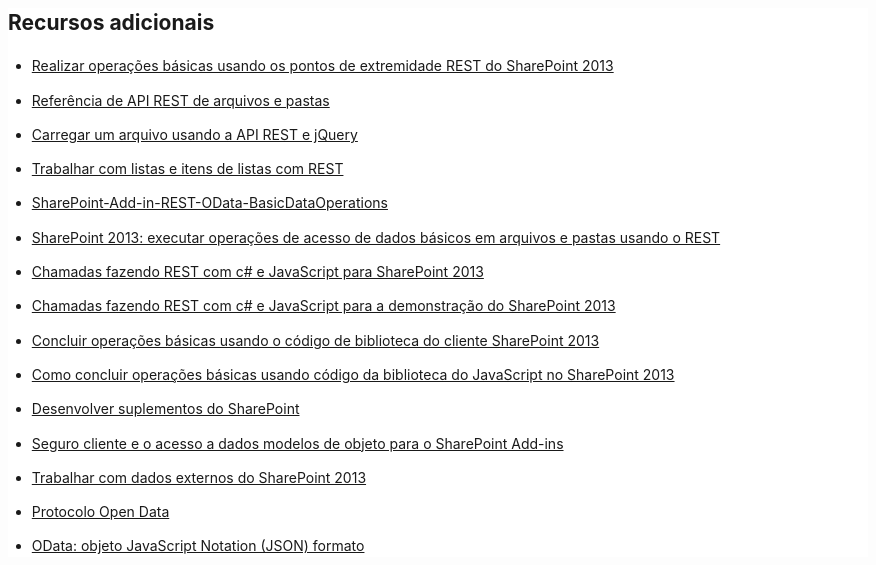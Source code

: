 
## Recursos adicionais
<a name="bk_addresources"> </a>


-  [Realizar operações básicas usando os pontos de extremidade REST do SharePoint 2013](complete-basic-operations-using-sharepoint-2013-rest-endpoints.md)
    
  
-  [Referência de API REST de arquivos e pastas](http://msdn.microsoft.com/library/2c3d2545-1cd7-497e-b535-12199d8edfbb%28Office.15%29.aspx)
    
  
-  [Carregar um arquivo usando a API REST e jQuery](upload-a-file-by-using-the-rest-api-and-jquery.md)
    
  
-  [Trabalhar com listas e itens de listas com REST](working-with-lists-and-list-items-with-rest.md)
    
  
-  [SharePoint-Add-in-REST-OData-BasicDataOperations](https://github.com/OfficeDev/SharePoint-Add-in-REST-OData-BasicDataOperations)
    
  
-  [SharePoint 2013: executar operações de acesso de dados básicos em arquivos e pastas usando o REST](http://code.msdn.microsoft.com/SharePoint-2013-Perform-ab9c4ae5)
    
  
-  [Chamadas fazendo REST com c# e JavaScript para SharePoint 2013](http://www.microsoft.com/resources/msdn/en-us/office/media/video/video.mdl?cid=sdc&amp;from=mscomsdc&amp;VideoID=4e4cc094-ff69-405b-852f-2ac7c41293c5)
    
  
-  [Chamadas fazendo REST com c# e JavaScript para a demonstração do SharePoint 2013](http://www.microsoft.com/resources/msdn/en-us/office/media/video/video.mdl?cid=sdc&amp;from=mscomsdc&amp;VideoID=b1e7c9c5-0f62-4a78-bb7b-8e283c86145c)
    
  
-  [Concluir operações básicas usando o código de biblioteca do cliente SharePoint 2013](complete-basic-operations-using-sharepoint-2013-client-library-code.md)
    
  
-  [Como concluir operações básicas usando código da biblioteca do JavaScript no SharePoint 2013](complete-basic-operations-using-javascript-library-code-in-sharepoint-2013.md)
    
  
-  [Desenvolver suplementos do SharePoint](develop-sharepoint-add-ins.md)
    
  
-  [Seguro cliente e o acesso a dados modelos de objeto para o SharePoint Add-ins](secure-data-access-and-client-object-models-for-sharepoint-add-ins.md)
    
  
-  [Trabalhar com dados externos do SharePoint 2013](work-with-external-data-in-sharepoint-2013.md)
    
  
-  [Protocolo Open Data](http://www.odata.org/)
    
  
-  [OData: objeto JavaScript Notation (JSON) formato](http://www.odata.org/documentation/odata-version-2-0/JSON-format/)
    
  

  
    
    

